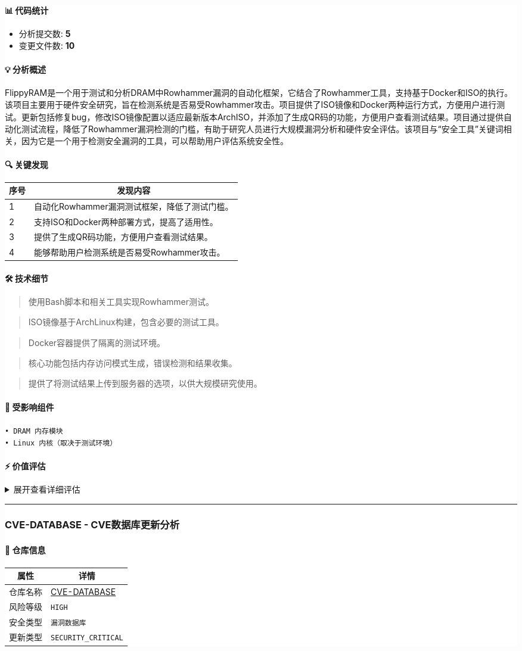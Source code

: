 #### 📊 代码统计

- 分析提交数: **5**
- 变更文件数: **10**

#### 💡 分析概述

FlippyRAM是一个用于测试和分析DRAM中Rowhammer漏洞的自动化框架，它结合了Rowhammer工具，支持基于Docker和ISO的执行。该项目主要用于硬件安全研究，旨在检测系统是否易受Rowhammer攻击。项目提供了ISO镜像和Docker两种运行方式，方便用户进行测试。更新包括修复bug，修改ISO镜像配置以适应最新版本ArchISO，并添加了生成QR码的功能，方便用户查看测试结果。项目通过提供自动化测试流程，降低了Rowhammer漏洞检测的门槛，有助于研究人员进行大规模漏洞分析和硬件安全评估。该项目与“安全工具”关键词相关，因为它是一个用于检测安全漏洞的工具，可以帮助用户评估系统安全性。

#### 🔍 关键发现

| 序号 | 发现内容 |
|------|----------|
| 1 | 自动化Rowhammer漏洞测试框架，降低了测试门槛。 |
| 2 | 支持ISO和Docker两种部署方式，提高了适用性。 |
| 3 | 提供了生成QR码功能，方便用户查看测试结果。 |
| 4 | 能够帮助用户检测系统是否易受Rowhammer攻击。 |

#### 🛠️ 技术细节

> 使用Bash脚本和相关工具实现Rowhammer测试。

> ISO镜像基于ArchLinux构建，包含必要的测试工具。

> Docker容器提供了隔离的测试环境。

> 核心功能包括内存访问模式生成，错误检测和结果收集。

> 提供了将测试结果上传到服务器的选项，以供大规模研究使用。


#### 🎯 受影响组件

```
• DRAM 内存模块
• Linux 内核（取决于测试环境）
```

#### ⚡ 价值评估

<details><summary>展开查看详细评估</summary></details>

---

### CVE-DATABASE - CVE数据库更新分析

#### 📌 仓库信息

| 属性 | 详情 |
|------|------|
| 仓库名称 | [CVE-DATABASE](https://github.com/navin-hariharan/CVE-DATABASE) |
| 风险等级 | `HIGH` |
| 安全类型 | `漏洞数据库` |
| 更新类型 | `SECURITY_CRITICAL` |
